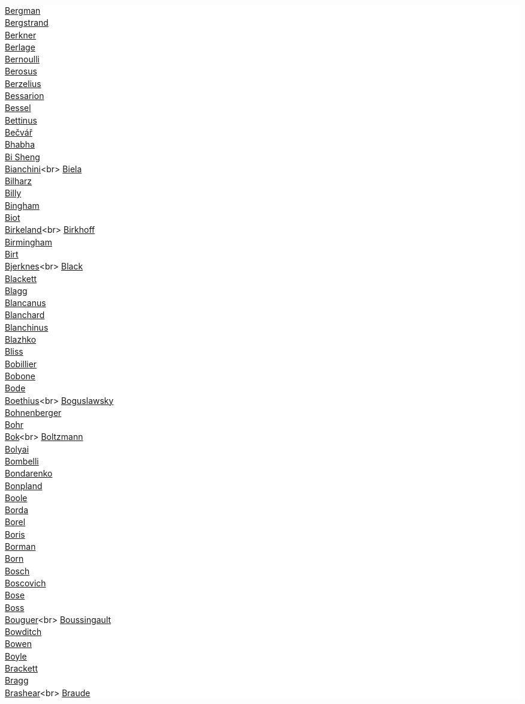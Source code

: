 [Bergman](https://en.wikipedia.org/wiki/Bergman_(crater))<br>
[Bergstrand](https://en.wikipedia.org/wiki/Bergstrand_(crater))<br>
[Berkner](https://en.wikipedia.org/wiki/Berkner_(crater))<br>
[Berlage](https://en.wikipedia.org/wiki/Berlage_(crater))<br>
[Bernoulli](https://en.wikipedia.org/wiki/Bernoulli_(crater))<br>
[Berosus](https://en.wikipedia.org/wiki/Berosus_(crater))<br>
[Berzelius](https://en.wikipedia.org/wiki/Berzelius_(crater))<br>
[Bessarion](https://en.wikipedia.org/wiki/Bessarion_(crater))<br>
[Bessel](https://en.wikipedia.org/wiki/Bessel_(crater))<br>
[Bettinus](https://en.wikipedia.org/wiki/Bettinus_(crater))<br>
[Bečvář](https://en.wikipedia.org/wiki/Be%C4%8Dv%C3%A1%C5%99_(crater))<br>
[Bhabha](https://en.wikipedia.org/wiki/Bhabha_(crater))<br>
[Bi Sheng](https://en.wikipedia.org/wiki/Bi_Sheng_(crater))<br>
[Bianchini](https://en.wikipedia.org/wiki/Bianchini_(lunar_crater))<br>
[Biela](https://en.wikipedia.org/wiki/Biela_(crater))<br>
[Bilharz](https://en.wikipedia.org/wiki/Bilharz_(crater))<br>
[Billy](https://en.wikipedia.org/wiki/Billy_(crater))<br>
[Bingham](https://en.wikipedia.org/wiki/Bingham_(crater))<br>
[Biot](https://en.wikipedia.org/wiki/Biot_(crater))<br>
[Birkeland](https://en.wikipedia.org/wiki/Birkeland_(lunar_crater))<br>
[Birkhoff](https://en.wikipedia.org/wiki/Birkhoff_(crater))<br>
[Birmingham](https://en.wikipedia.org/wiki/Birmingham_(crater))<br>
[Birt](https://en.wikipedia.org/wiki/Birt_(crater))<br>
[Bjerknes](https://en.wikipedia.org/wiki/Bjerknes_(lunar_crater))<br>
[Black](https://en.wikipedia.org/wiki/Black_(crater))<br>
[Blackett](https://en.wikipedia.org/wiki/Blackett_(crater))<br>
[Blagg](https://en.wikipedia.org/wiki/Blagg_(crater))<br>
[Blancanus](https://en.wikipedia.org/wiki/Blancanus_(crater))<br>
[Blanchard](https://en.wikipedia.org/wiki/Blanchard_(crater))<br>
[Blanchinus](https://en.wikipedia.org/wiki/Blanchinus_(crater))<br>
[Blazhko](https://en.wikipedia.org/wiki/Blazhko_(crater))<br>
[Bliss](https://en.wikipedia.org/wiki/Bliss_(crater))<br>
[Bobillier](https://en.wikipedia.org/wiki/Bobillier_(crater))<br>
[Bobone](https://en.wikipedia.org/wiki/Bobone_(crater))<br>
[Bode](https://en.wikipedia.org/wiki/Bode_(crater))<br>
[Boethius](https://en.wikipedia.org/wiki/Boethius_(lunar_crater))<br>
[Boguslawsky](https://en.wikipedia.org/wiki/Boguslawsky_(crater))<br>
[Bohnenberger](https://en.wikipedia.org/wiki/Bohnenberger_(crater))<br>
[Bohr](https://en.wikipedia.org/wiki/Bohr_(crater))<br>
[Bok](https://en.wikipedia.org/wiki/Bok_(lunar_crater))<br>
[Boltzmann](https://en.wikipedia.org/wiki/Boltzmann_(crater))<br>
[Bolyai](https://en.wikipedia.org/wiki/Bolyai_(crater))<br>
[Bombelli](https://en.wikipedia.org/wiki/Bombelli_(crater))<br>
[Bondarenko](https://en.wikipedia.org/wiki/Bondarenko_(crater))<br>
[Bonpland](https://en.wikipedia.org/wiki/Bonpland_(crater))<br>
[Boole](https://en.wikipedia.org/wiki/Boole_(crater))<br>
[Borda](https://en.wikipedia.org/wiki/Borda_(crater))<br>
[Borel](https://en.wikipedia.org/wiki/Borel_(crater))<br>
[Boris](https://en.wikipedia.org/wiki/Boris_(crater))<br>
[Borman](https://en.wikipedia.org/wiki/Borman_(crater))<br>
[Born](https://en.wikipedia.org/wiki/Born_(crater))<br>
[Bosch](https://en.wikipedia.org/wiki/Bosch_(crater))<br>
[Boscovich](https://en.wikipedia.org/wiki/Boscovich_(crater))<br>
[Bose](https://en.wikipedia.org/wiki/Bose_(crater))<br>
[Boss](https://en.wikipedia.org/wiki/Boss_(crater))<br>
[Bouguer](https://en.wikipedia.org/wiki/Bouguer_(lunar_crater))<br>
[Boussingault](https://en.wikipedia.org/wiki/Boussingault_(crater))<br>
[Bowditch](https://en.wikipedia.org/wiki/Bowditch_(crater))<br>
[Bowen](https://en.wikipedia.org/wiki/Bowen_(crater))<br>
[Boyle](https://en.wikipedia.org/wiki/Boyle_(crater))<br>
[Brackett](https://en.wikipedia.org/wiki/Brackett_(crater))<br>
[Bragg](https://en.wikipedia.org/wiki/Bragg_(crater))<br>
[Brashear](https://en.wikipedia.org/wiki/Brashear_(lunar_crater))<br>
[Braude](https://en.wikipedia.org/wiki/Braude_(crater))<br>